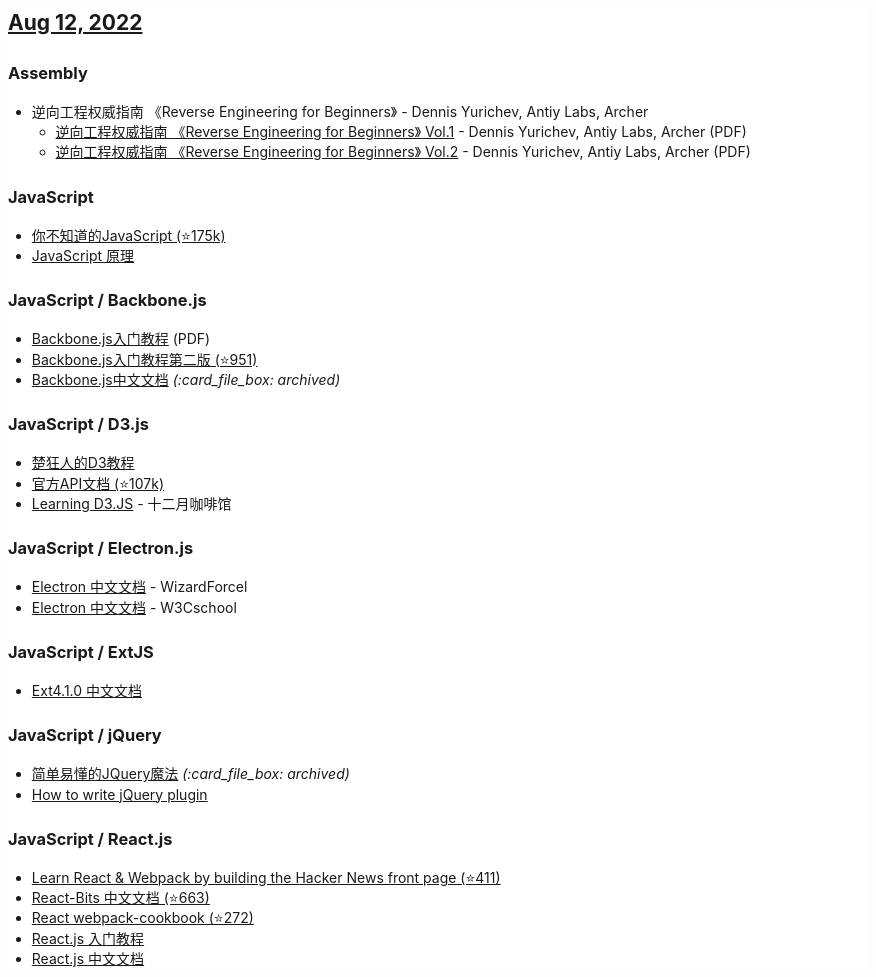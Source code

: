 ## [Aug 12, 2022](/content/2022/08/12/README.md)

### Assembly

*   逆向工程权威指南 《Reverse Engineering for Beginners》 - Dennis Yurichev, Antiy Labs, Archer
    *   [逆向工程权威指南 《Reverse Engineering for Beginners》 Vol.1](https://beginners.re/RE4B-CN-vol1.pdf) - Dennis Yurichev, Antiy Labs, Archer (PDF)
    *   [逆向工程权威指南 《Reverse Engineering for Beginners》 Vol.2](https://beginners.re/RE4B-CN-vol2.pdf) - Dennis Yurichev, Antiy Labs, Archer (PDF)

### JavaScript

*   [你不知道的JavaScript (⭐175k)](https://github.com/getify/You-Dont-Know-JS/tree/1ed-zh-CN)
*   [JavaScript 原理](https://web.archive.org/web/20170112164945/http://typeof.net/s/jsmech/)

### JavaScript / Backbone.js

*   [Backbone.js入门教程](http://www.the5fire.com/backbone-js-tutorials-pdf-download.html) (PDF)
*   [Backbone.js入门教程第二版 (⭐951)](https://github.com/the5fire/backbonejs-learning-note)
*   [Backbone.js中文文档](https://web.archive.org/web/20200916085144/https://www.html.cn/doc/backbone/) *(:card\_file\_box: archived)*

### JavaScript / D3.js

*   [楚狂人的D3教程](http://www.cnblogs.com/winleisure/tag/D3.js/)
*   [官方API文档 (⭐107k)](https://github.com/mbostock/d3/wiki/API--%E4%B8%AD%E6%96%87%E6%89%8B%E5%86%8C)
*   [Learning D3.JS](http://d3.decembercafe.org) - 十二月咖啡馆

### JavaScript / Electron.js

*   [Electron 中文文档](https://wizardforcel.gitbooks.io/electron-doc/content) - WizardForcel
*   [Electron 中文文档](https://www.w3cschool.cn/electronmanual) - W3Cschool

### JavaScript / ExtJS

*   [Ext4.1.0 中文文档](http://extjs-doc-cn.github.io/ext4api/)

### JavaScript / jQuery

*   [简单易懂的JQuery魔法](https://web.archive.org/web/20201127045453/http://www.nowamagic.net/librarys/books/contents/jquery) *(:card\_file\_box: archived)*
*   [How to write jQuery plugin](http://i5ting.github.io/How-to-write-jQuery-plugin/build/jquery.plugin.html)

### JavaScript / React.js

*   [Learn React & Webpack by building the Hacker News front page (⭐411)](https://github.com/theJian/build-a-hn-front-page)
*   [React-Bits 中文文档 (⭐663)](https://github.com/hateonion/react-bits-CN)
*   [React webpack-cookbook (⭐272)](https://github.com/fakefish/react-webpack-cookbook)
*   [React.js 入门教程](http://fraserxu.me/intro-to-react/)
*   [React.js 中文文档](https://discountry.github.io/react/)
